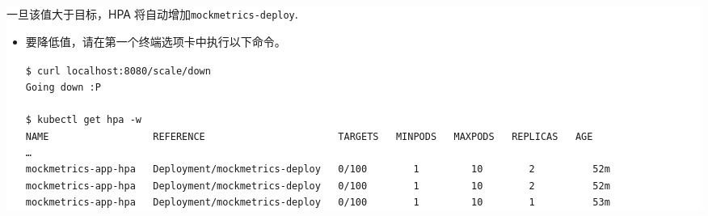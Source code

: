   ```
  ```

  一旦该值大于目标，HPA 将自动增加`mockmetrics-deploy`.

- 要降低值，请在第一个终端选项卡中执行以下命令。

  ```
  $ curl localhost:8080/scale/down
  Going down :P
  
  $ kubectl get hpa -w
  NAME                  REFERENCE                       TARGETS   MINPODS   MAXPODS   REPLICAS   AGE
  …
  mockmetrics-app-hpa   Deployment/mockmetrics-deploy   0/100        1         10        2          52m
  mockmetrics-app-hpa   Deployment/mockmetrics-deploy   0/100        1         10        2          52m
  mockmetrics-app-hpa   Deployment/mockmetrics-deploy   0/100        1         10        1          53m
  ```

  

